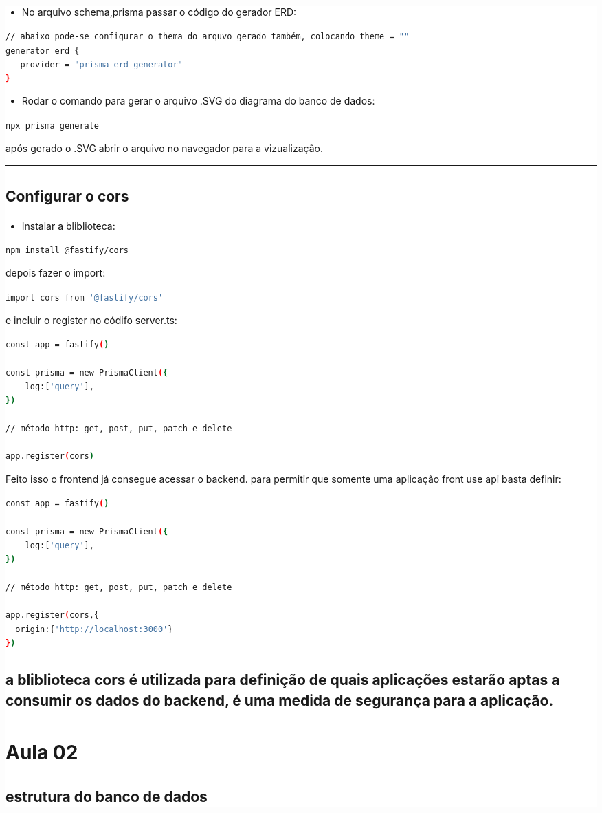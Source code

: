 - No arquivo schema,prisma passar o código do gerador ERD:

```bash
// abaixo pode-se configurar o thema do arquvo gerado também, colocando theme = ""
generator erd {
   provider = "prisma-erd-generator"
}
```
- Rodar o comando para gerar o arquivo .SVG do diagrama do banco de dados:
```bash
npx prisma generate
```
após gerado o .SVG abrir o arquivo no navegador para a vizualização.

---
## Configurar o cors
- Instalar a bliblioteca: 
```bash
npm install @fastify/cors
```
depois fazer o import:
```bash
import cors from '@fastify/cors'
```
e incluir o register no códifo server.ts:
```bash
const app = fastify()

const prisma = new PrismaClient({
    log:['query'],
})

// método http: get, post, put, patch e delete

app.register(cors)
```
Feito isso o frontend já consegue acessar o backend.
para permitir que somente uma aplicação front use api basta definir:
```bash
const app = fastify()

const prisma = new PrismaClient({
    log:['query'],
})

// método http: get, post, put, patch e delete

app.register(cors,{
  origin:{'http://localhost:3000'}
})
```
a bliblioteca cors é utilizada para definição de quais aplicações estarão aptas a consumir os dados do backend,
é uma medida de segurança para a aplicação.
---
# Aula 02
 ## estrutura do banco de dados
